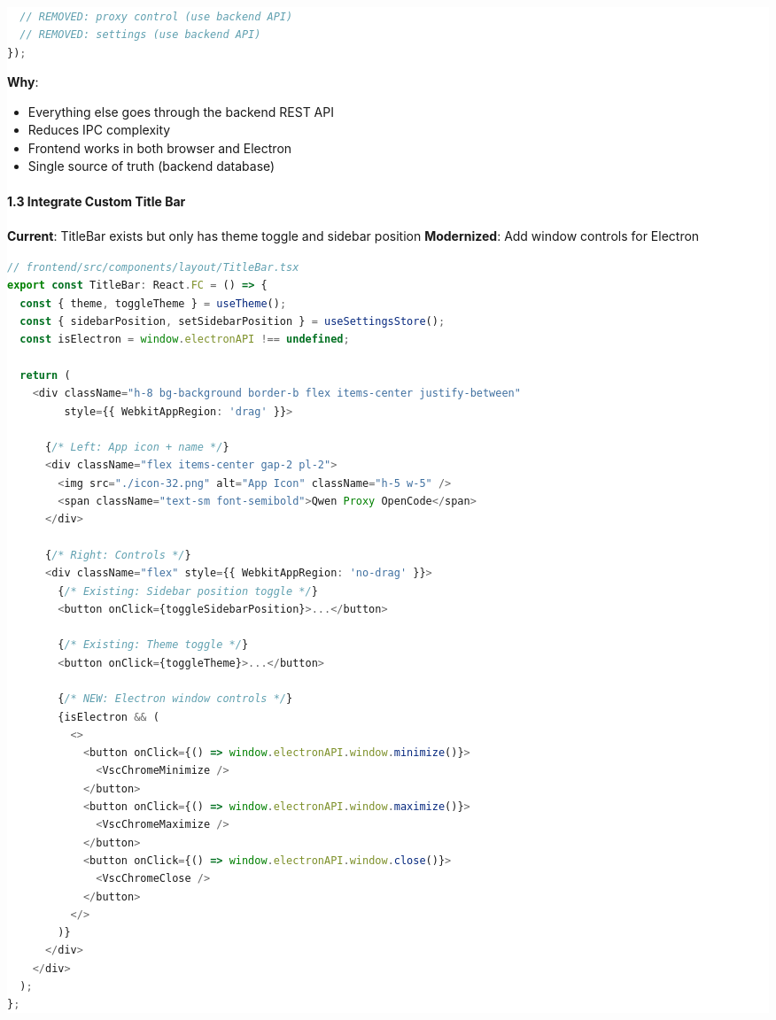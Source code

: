 ```typescript
  // REMOVED: proxy control (use backend API)
  // REMOVED: settings (use backend API)
});
```

**Why**:
- Everything else goes through the backend REST API
- Reduces IPC complexity
- Frontend works in both browser and Electron
- Single source of truth (backend database)

#### 1.3 Integrate Custom Title Bar

**Current**: TitleBar exists but only has theme toggle and sidebar position
**Modernized**: Add window controls for Electron

```typescript
// frontend/src/components/layout/TitleBar.tsx
export const TitleBar: React.FC = () => {
  const { theme, toggleTheme } = useTheme();
  const { sidebarPosition, setSidebarPosition } = useSettingsStore();
  const isElectron = window.electronAPI !== undefined;

  return (
    <div className="h-8 bg-background border-b flex items-center justify-between"
         style={{ WebkitAppRegion: 'drag' }}>

      {/* Left: App icon + name */}
      <div className="flex items-center gap-2 pl-2">
        <img src="./icon-32.png" alt="App Icon" className="h-5 w-5" />
        <span className="text-sm font-semibold">Qwen Proxy OpenCode</span>
      </div>

      {/* Right: Controls */}
      <div className="flex" style={{ WebkitAppRegion: 'no-drag' }}>
        {/* Existing: Sidebar position toggle */}
        <button onClick={toggleSidebarPosition}>...</button>

        {/* Existing: Theme toggle */}
        <button onClick={toggleTheme}>...</button>

        {/* NEW: Electron window controls */}
        {isElectron && (
          <>
            <button onClick={() => window.electronAPI.window.minimize()}>
              <VscChromeMinimize />
            </button>
            <button onClick={() => window.electronAPI.window.maximize()}>
              <VscChromeMaximize />
            </button>
            <button onClick={() => window.electronAPI.window.close()}>
              <VscChromeClose />
            </button>
          </>
        )}
      </div>
    </div>
  );
};
```
